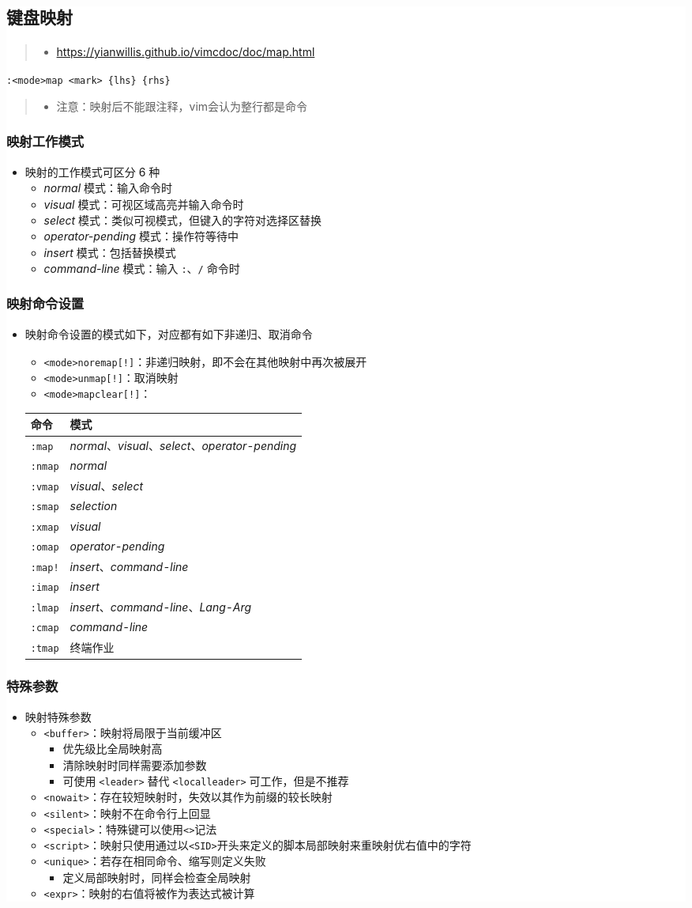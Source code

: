 ##	键盘映射

> - <https://yianwillis.github.io/vimcdoc/doc/map.html>

```vimscripts
:<mode>map <mark> {lhs} {rhs}
```

> - 注意：映射后不能跟注释，vim会认为整行都是命令

###	映射工作模式

-	映射的工作模式可区分 6 种
	-	*normal* 模式：输入命令时
	-	*visual* 模式：可视区域高亮并输入命令时
	-	*select* 模式：类似可视模式，但键入的字符对选择区替换
	-	*operator-pending* 模式：操作符等待中
	-	*insert* 模式：包括替换模式
	-	*command-line* 模式：输入 `:`、`/` 命令时

###	映射命令设置

-	映射命令设置的模式如下，对应都有如下非递归、取消命令
	-	`<mode>noremap[!]`：非递归映射，即不会在其他映射中再次被展开
	-	`<mode>unmap[!]`：取消映射
	-	`<mode>mapclear[!]`：

	|命令|模式|
	|-----|-----|
	|`:map`|*normal*、*visual*、*select*、*operator-pending*|
	|`:nmap`|*normal*|
	|`:vmap`|*visual*、*select*|
	|`:smap`|*selection*|
	|`:xmap`|*visual*|
	|`:omap`|*operator-pending*|
	|`:map!`|*insert*、*command-line*|
	|`:imap`|*insert*|
	|`:lmap`|*insert*、*command-line*、*Lang-Arg*|
	|`:cmap`|*command-line*|
	|`:tmap`|终端作业|

###	特殊参数

-	映射特殊参数
	-	`<buffer>`：映射将局限于当前缓冲区
		-	优先级比全局映射高
		-	清除映射时同样需要添加参数
		-	可使用 `<leader>` 替代 `<localleader>` 可工作，但是不推荐
	-	`<nowait>`：存在较短映射时，失效以其作为前缀的较长映射
	-	`<silent>`：映射不在命令行上回显
	-	`<special>`：特殊键可以使用`<>`记法
	-	`<script>`：映射只使用通过以`<SID>`开头来定义的脚本局部映射来重映射优右值中的字符
	-	`<unique>`：若存在相同命令、缩写则定义失败
		-	定义局部映射时，同样会检查全局映射
	-	`<expr>`：映射的右值将被作为表达式被计算
